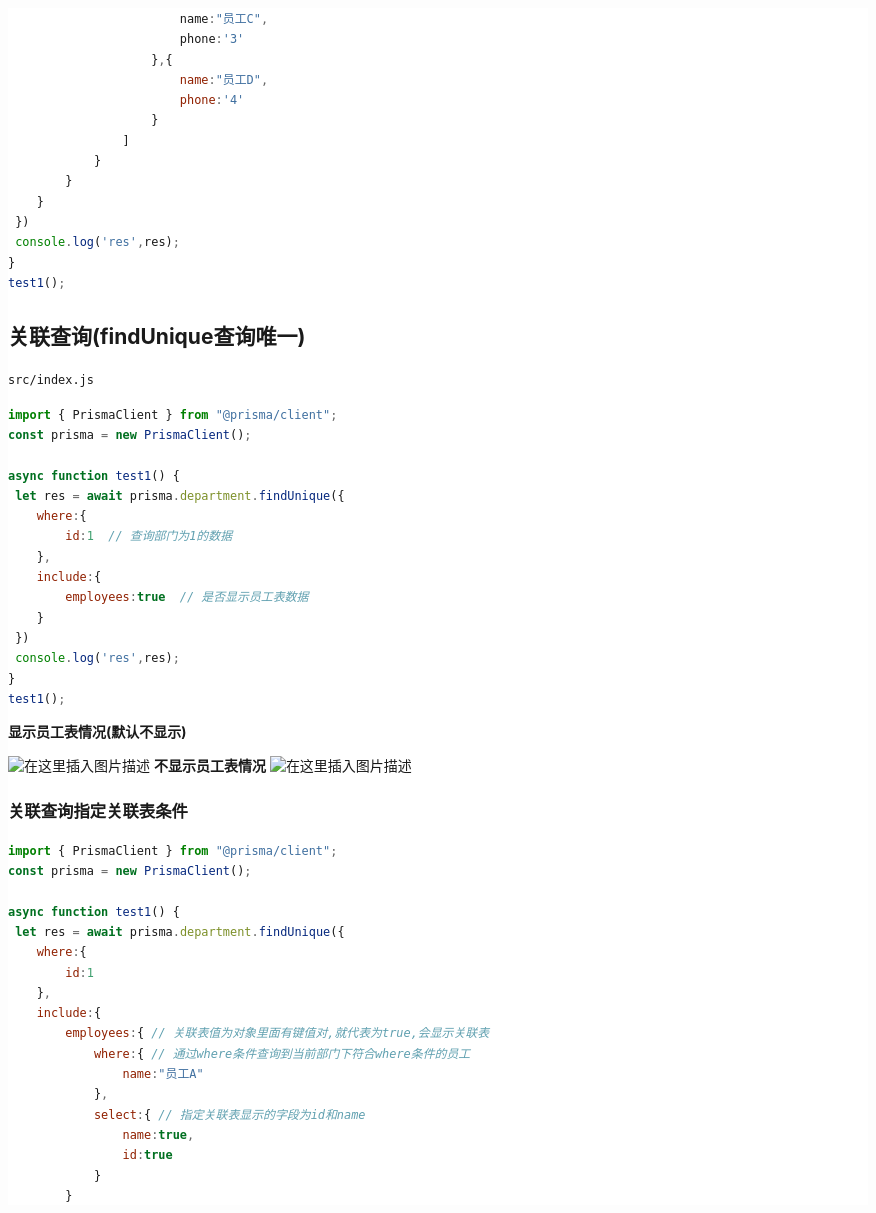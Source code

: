 ```js
                        name:"员工C",
                        phone:'3'
                    },{
                        name:"员工D",
                        phone:'4'
                    }
                ]
            }
        }
    }
 })
 console.log('res',res);
}
test1();
```
## 关联查询(findUnique查询唯一)
`src/index.js`
```js
import { PrismaClient } from "@prisma/client";
const prisma = new PrismaClient();

async function test1() {
 let res = await prisma.department.findUnique({
    where:{
        id:1  // 查询部门为1的数据
    },
    include:{
        employees:true  // 是否显示员工表数据
    }
 })
 console.log('res',res);
}
test1();
```
**显示员工表情况(默认不显示)**

![在这里插入图片描述](
https://vite-press.oss-cn-beijing.aliyuncs.com/database/6955e8e95b29485797568435f5aea974.png)
**不显示员工表情况**
![在这里插入图片描述](
https://vite-press.oss-cn-beijing.aliyuncs.com/database/8a8ed68f82704037b5a3a80340075956.png)
### 关联查询指定关联表条件
```js
import { PrismaClient } from "@prisma/client";
const prisma = new PrismaClient();

async function test1() {
 let res = await prisma.department.findUnique({
    where:{
        id:1
    },
    include:{
        employees:{ // 关联表值为对象里面有键值对,就代表为true,会显示关联表
            where:{ // 通过where条件查询到当前部门下符合where条件的员工
                name:"员工A"
            },
            select:{ // 指定关联表显示的字段为id和name
                name:true,
                id:true
            }
        }  
```